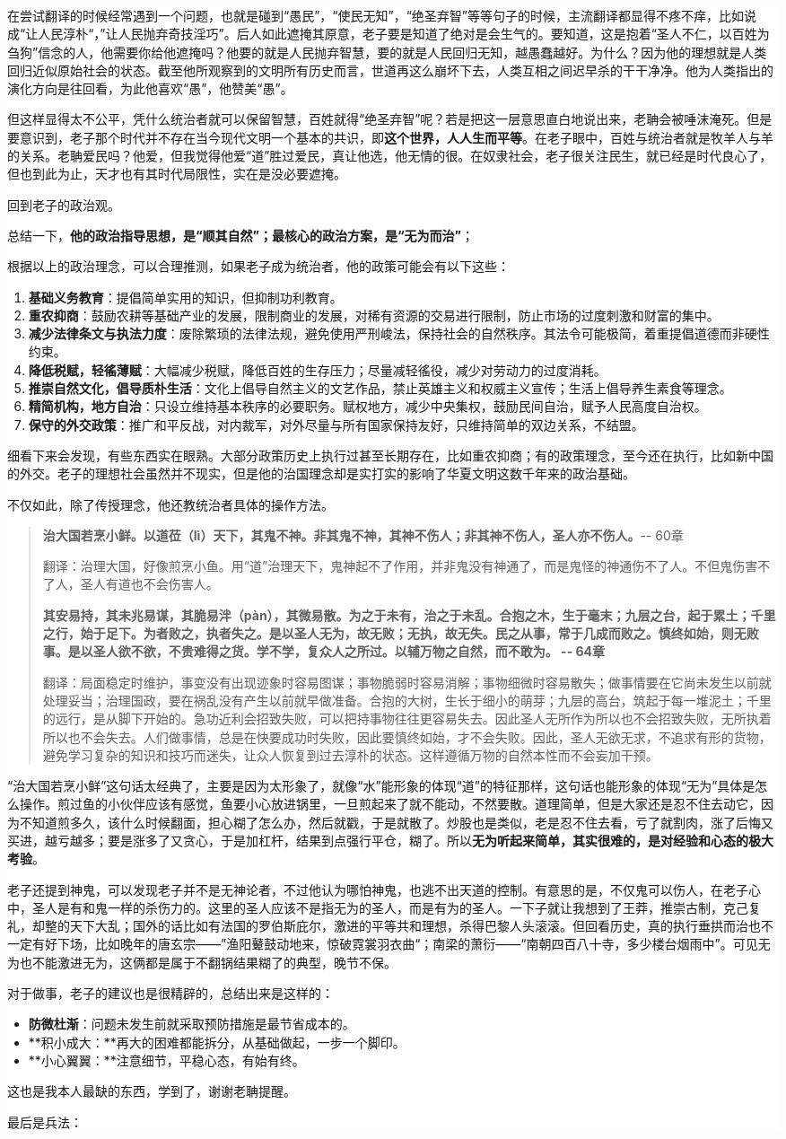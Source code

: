 在尝试翻译的时候经常遇到一个问题，也就是碰到“愚民”，“使民无知”，“绝圣弃智”等等句子的时候，主流翻译都显得不疼不痒，比如说成“让人民淳朴“，”让人民抛弃奇技淫巧”。后人如此遮掩其原意，老子要是知道了绝对是会生气的。要知道，这是抱着“圣人不仁，以百姓为刍狗”信念的人，他需要你给他遮掩吗？他要的就是人民抛弃智慧，要的就是人民回归无知，越愚蠢越好。为什么？因为他的理想就是人类回归近似原始社会的状态。截至他所观察到的文明所有历史而言，世道再这么崩坏下去，人类互相之间迟早杀的干干净净。他为人类指出的演化方向是往回看，为此他喜欢“愚”，他赞美“愚”。

但这样显得太不公平，凭什么统治者就可以保留智慧，百姓就得“绝圣弃智”呢？若是把这一层意思直白地说出来，老聃会被唾沫淹死。但是要意识到，老子那个时代并不存在当今现代文明一个基本的共识，即**这个世界，人人生而平等**。在老子眼中，百姓与统治者就是牧羊人与羊的关系。老聃爱民吗？他爱，但我觉得他爱“道”胜过爱民，真让他选，他无情的很。在奴隶社会，老子很关注民生，就已经是时代良心了，但也到此为止，天才也有其时代局限性，实在是没必要遮掩。

回到老子的政治观。

总结一下，**他的政治指导思想，是“顺其自然”；最核心的政治方案，是“无为而治”**；

根据以上的政治理念，可以合理推测，如果老子成为统治者，他的政策可能会有以下这些：

1. **基础义务教育**：提倡简单实用的知识，但抑制功利教育。
2. **重农抑商**：鼓励农耕等基础产业的发展，限制商业的发展，对稀有资源的交易进行限制，防止市场的过度刺激和财富的集中。
3. **减少法律条文与执法力度**：废除繁琐的法律法规，避免使用严刑峻法，保持社会的自然秩序。其法令可能极简，着重提倡道德而非硬性约束。
4. **降低税赋，轻徭薄赋**：大幅减少税赋，降低百姓的生存压力；尽量减轻徭役，减少对劳动力的过度消耗。
5. **推崇自然文化，倡导质朴生活**：文化上倡导自然主义的文艺作品，禁止英雄主义和权威主义宣传；生活上倡导养生素食等理念。
6. **精简机构，地方自治**：只设立维持基本秩序的必要职务。赋权地方，减少中央集权，鼓励民间自治，赋予人民高度自治权。
7. **保守的外交政策**：推广和平反战，对内裁军，对外尽量与所有国家保持友好，只维持简单的双边关系，不结盟。

细看下来会发现，有些东西实在眼熟。大部分政策历史上执行过甚至长期存在，比如重农抑商；有的政策理念，至今还在执行，比如新中国的外交。老子的理想社会虽然并不现实，但是他的治国理念却是实打实的影响了华夏文明这数千年来的政治基础。



不仅如此，除了传授理念，他还教统治者具体的操作方法。

> **治大国若烹小鲜。以道莅（lì）天下，其鬼不神。非其鬼不神，其神不伤人；非其神不伤人，圣人亦不伤人。**-- 60章
>
> 翻译：治理大国，好像煎烹小鱼。用“道”治理天下，鬼神起不了作用，并非鬼没有神通了，而是鬼怪的神通伤不了人。不但鬼伤害不了人，圣人有道也不会伤害人。
>
> **其安易持，其未兆易谋，其脆易泮（pàn），其微易散。为之于未有，治之于未乱。合抱之木，生于毫末；九层之台，起于累土；千里之行，始于足下。为者败之，执者失之。是以圣人无为，故无败；无执，故无失。民之从事，常于几成而败之。慎终如始，则无败事。是以圣人欲不欲，不贵难得之货。学不学，复众人之所过。以辅万物之自然，而不敢为。 -- 64章**
>
> 翻译：局面稳定时维护，事变没有出现迹象时容易图谋；事物脆弱时容易消解；事物细微时容易散失；做事情要在它尚未发生以前就处理妥当；治理国政，要在祸乱没有产生以前就早做准备。合抱的大树，生长于细小的萌芽；九层的高台，筑起于每一堆泥土；千里的远行，是从脚下开始的。急功近利会招致失败，可以把持事物往往更容易失去。因此圣人无所作为所以也不会招致失败，无所执着所以也不会失去。人们做事情，总是在快要成功时失败，因此要慎终如始，才不会失败。因此，圣人无欲无求，不追求有形的货物，避免学习复杂的知识和技巧而迷失，让众人恢复到过去淳朴的状态。这样遵循万物的自然本性而不会妄加干预。

“治大国若烹小鲜”这句话太经典了，主要是因为太形象了，就像“水”能形象的体现“道”的特征那样，这句话也能形象的体现“无为”具体是怎么操作。煎过鱼的小伙伴应该有感觉，鱼要小心放进锅里，一旦煎起来了就不能动，不然要散。道理简单，但是大家还是忍不住去动它，因为不知道煎多久，该什么时候翻面，担心糊了怎么办，然后就戳，于是就散了。炒股也是类似，老是忍不住去看，亏了就割肉，涨了后悔又买进，越亏越多；要是涨多了又贪心，于是加杠杆，结果到点强行平仓，糊了。所以**无为听起来简单，其实很难的，是对经验和心态的极大考验**。

老子还提到神鬼，可以发现老子并不是无神论者，不过他认为哪怕神鬼，也逃不出天道的控制。有意思的是，不仅鬼可以伤人，在老子心中，圣人是有和鬼一样的杀伤力的。这里的圣人应该不是指无为的圣人，而是有为的圣人。一下子就让我想到了王莽，推崇古制，克己复礼，却整的天下大乱；国外的话比如有法国的罗伯斯庇尔，激进的平等共和理想，杀得巴黎人头滚滚。但回看历史，真的执行垂拱而治也不一定有好下场，比如晚年的唐玄宗——”渔阳鼙鼓动地来，惊破霓裳羽衣曲“；南梁的萧衍——“南朝四百八十寺，多少楼台烟雨中”。可见无为也不能激进无为，这俩都是属于不翻锅结果糊了的典型，晚节不保。

对于做事，老子的建议也是很精辟的，总结出来是这样的：

- **防微杜渐**：问题未发生前就采取预防措施是最节省成本的。
- **积小成大：**再大的困难都能拆分，从基础做起，一步一个脚印。
- **小心翼翼：**注意细节，平稳心态，有始有终。

这也是我本人最缺的东西，学到了，谢谢老聃提醒。



最后是兵法：
